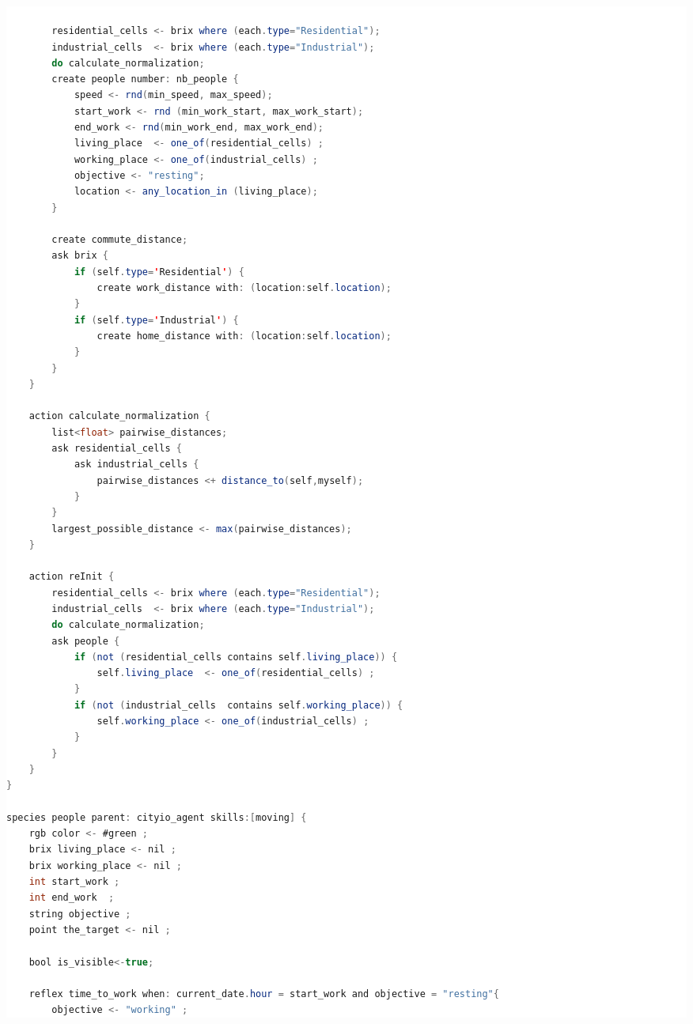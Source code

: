 ```java
		
		residential_cells <- brix where (each.type="Residential");
		industrial_cells  <- brix where (each.type="Industrial");
		do calculate_normalization;
		create people number: nb_people {
			speed <- rnd(min_speed, max_speed);
			start_work <- rnd (min_work_start, max_work_start);
			end_work <- rnd(min_work_end, max_work_end);
			living_place  <- one_of(residential_cells) ;
			working_place <- one_of(industrial_cells) ;
			objective <- "resting";
			location <- any_location_in (living_place); 
		}
		
		create commute_distance;
		ask brix {
			if (self.type='Residential') {
				create work_distance with: (location:self.location);
			}
			if (self.type='Industrial') {
				create home_distance with: (location:self.location);
			}
		}
	}

	action calculate_normalization {
		list<float> pairwise_distances;
		ask residential_cells {
			ask industrial_cells {
				pairwise_distances <+ distance_to(self,myself);
			}
		}
		largest_possible_distance <- max(pairwise_distances);
	}
	
	action reInit {
		residential_cells <- brix where (each.type="Residential");
		industrial_cells  <- brix where (each.type="Industrial");
		do calculate_normalization;
		ask people {
			if (not (residential_cells contains self.living_place)) {
				self.living_place  <- one_of(residential_cells) ;
			}
			if (not (industrial_cells  contains self.working_place)) {
				self.working_place <- one_of(industrial_cells) ;
			}
		}
	}
}

species people parent: cityio_agent skills:[moving] {
	rgb color <- #green ;
	brix living_place <- nil ;
	brix working_place <- nil ;
	int start_work ;
	int end_work  ;
	string objective ; 
	point the_target <- nil ;
	
	bool is_visible<-true;
	
	reflex time_to_work when: current_date.hour = start_work and objective = "resting"{
		objective <- "working" ;
```